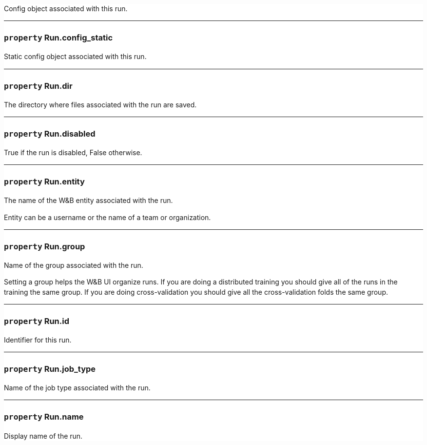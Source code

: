 Config object associated with this run. 

---

### <kbd>property</kbd> Run.config_static

Static config object associated with this run. 

---

### <kbd>property</kbd> Run.dir

The directory where files associated with the run are saved. 

---

### <kbd>property</kbd> Run.disabled

True if the run is disabled, False otherwise. 

---

### <kbd>property</kbd> Run.entity

The name of the W&B entity associated with the run. 

Entity can be a username or the name of a team or organization. 

---

### <kbd>property</kbd> Run.group

Name of the group associated with the run. 

Setting a group helps the W&B UI organize runs. If you are doing a distributed training you should give all of the runs in the training the same group. If you are doing cross-validation you should give all the cross-validation folds the same group. 

---

### <kbd>property</kbd> Run.id

Identifier for this run. 

---

### <kbd>property</kbd> Run.job_type

Name of the job type associated with the run. 

---

### <kbd>property</kbd> Run.name

Display name of the run. 
